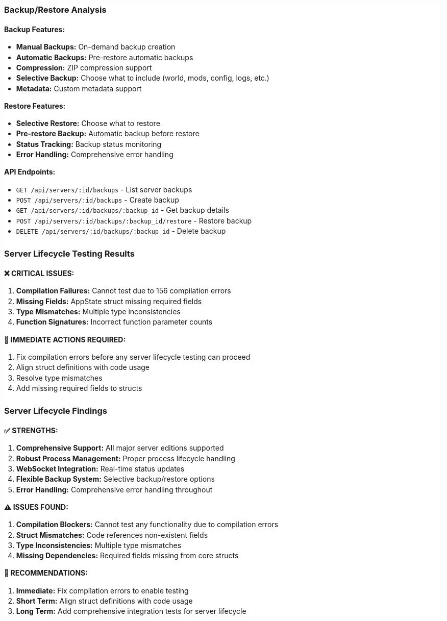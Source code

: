 ### Backup/Restore Analysis

**Backup Features:**
- **Manual Backups:** On-demand backup creation
- **Automatic Backups:** Pre-restore automatic backups
- **Compression:** ZIP compression support
- **Selective Backup:** Choose what to include (world, mods, config, logs, etc.)
- **Metadata:** Custom metadata support

**Restore Features:**
- **Selective Restore:** Choose what to restore
- **Pre-restore Backup:** Automatic backup before restore
- **Status Tracking:** Backup status monitoring
- **Error Handling:** Comprehensive error handling

**API Endpoints:**
- `GET /api/servers/:id/backups` - List server backups
- `POST /api/servers/:id/backups` - Create backup
- `GET /api/servers/:id/backups/:backup_id` - Get backup details
- `POST /api/servers/:id/backups/:backup_id/restore` - Restore backup
- `DELETE /api/servers/:id/backups/:backup_id` - Delete backup

### Server Lifecycle Testing Results

**❌ CRITICAL ISSUES:**
1. **Compilation Failures:** Cannot test due to 156 compilation errors
2. **Missing Fields:** AppState struct missing required fields
3. **Type Mismatches:** Multiple type inconsistencies
4. **Function Signatures:** Incorrect function parameter counts

**🔧 IMMEDIATE ACTIONS REQUIRED:**
1. Fix compilation errors before any server lifecycle testing can proceed
2. Align struct definitions with code usage
3. Resolve type mismatches
4. Add missing required fields to structs

### Server Lifecycle Findings

**✅ STRENGTHS:**
1. **Comprehensive Support:** All major server editions supported
2. **Robust Process Management:** Proper process lifecycle handling
3. **WebSocket Integration:** Real-time status updates
4. **Flexible Backup System:** Selective backup/restore options
5. **Error Handling:** Comprehensive error handling throughout

**⚠️ ISSUES FOUND:**
1. **Compilation Blockers:** Cannot test any functionality due to compilation errors
2. **Struct Mismatches:** Code references non-existent fields
3. **Type Inconsistencies:** Multiple type mismatches
4. **Missing Dependencies:** Required fields missing from core structs

**🔧 RECOMMENDATIONS:**
1. **Immediate:** Fix compilation errors to enable testing
2. **Short Term:** Align struct definitions with code usage
3. **Long Term:** Add comprehensive integration tests for server lifecycle
